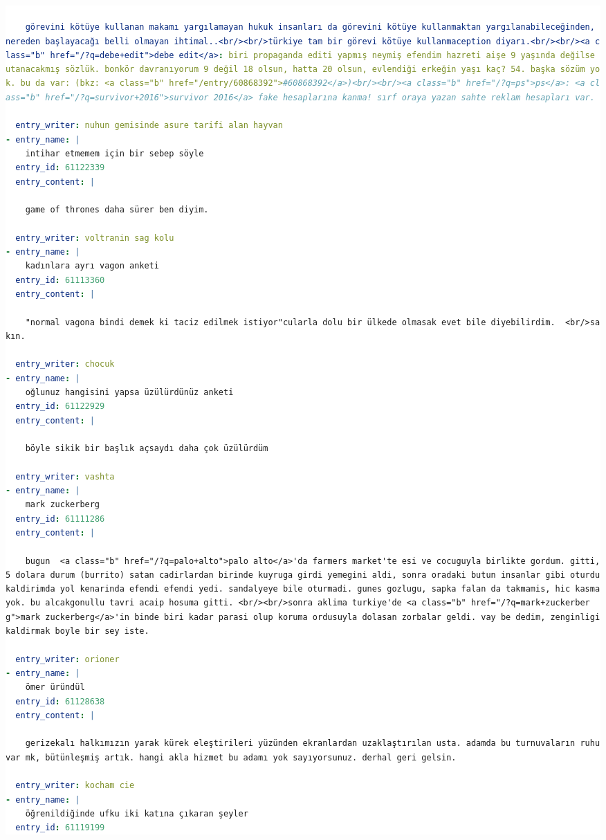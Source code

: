 ```yaml
    
    görevini kötüye kullanan makamı yargılamayan hukuk insanları da görevini kötüye kullanmaktan yargılanabileceğinden, nereden başlayacağı belli olmayan ihtimal..<br/><br/>türkiye tam bir görevi kötüye kullanmaception diyarı.<br/><br/><a class="b" href="/?q=debe+edit">debe edit</a>: biri propaganda editi yapmış neymiş efendim hazreti aişe 9 yaşında değilse utanacakmış sözlük. bonkör davranıyorum 9 değil 18 olsun, hatta 20 olsun, evlendiği erkeğin yaşı kaç? 54. başka sözüm yok. bu da var: (bkz: <a class="b" href="/entry/60868392">#60868392</a>)<br/><br/><a class="b" href="/?q=ps">ps</a>: <a class="b" href="/?q=survivor+2016">survivor 2016</a> fake hesaplarına kanma! sırf oraya yazan sahte reklam hesapları var.
   
  entry_writer: nuhun gemisinde asure tarifi alan hayvan
- entry_name: |
    intihar etmemem için bir sebep söyle
  entry_id: 61122339
  entry_content: |
    
    game of thrones daha sürer ben diyim.
    
  entry_writer: voltranin sag kolu
- entry_name: |
    kadınlara ayrı vagon anketi
  entry_id: 61113360
  entry_content: |
    
    "normal vagona bindi demek ki taciz edilmek istiyor"cularla dolu bir ülkede olmasak evet bile diyebilirdim.  <br/>sakın.
   
  entry_writer: chocuk
- entry_name: |
    oğlunuz hangisini yapsa üzülürdünüz anketi
  entry_id: 61122929
  entry_content: |
    
    böyle sikik bir başlık açsaydı daha çok üzülürdüm
    
  entry_writer: vashta
- entry_name: |
    mark zuckerberg
  entry_id: 61111286
  entry_content: |
    
    bugun  <a class="b" href="/?q=palo+alto">palo alto</a>'da farmers market'te esi ve cocuguyla birlikte gordum. gitti, 5 dolara durum (burrito) satan cadirlardan birinde kuyruga girdi yemegini aldi, sonra oradaki butun insanlar gibi oturdu kaldirimda yol kenarinda efendi efendi yedi. sandalyeye bile oturmadi. gunes gozlugu, sapka falan da takmamis, hic kasma yok. bu alcakgonullu tavri acaip hosuma gitti. <br/><br/>sonra aklima turkiye'de <a class="b" href="/?q=mark+zuckerberg">mark zuckerberg</a>'in binde biri kadar parasi olup koruma ordusuyla dolasan zorbalar geldi. vay be dedim, zenginligi kaldirmak boyle bir sey iste.
   
  entry_writer: orioner
- entry_name: |
    ömer üründül
  entry_id: 61128638
  entry_content: |
    
    gerizekalı halkımızın yarak kürek eleştirileri yüzünden ekranlardan uzaklaştırılan usta. adamda bu turnuvaların ruhu var mk, bütünleşmiş artık. hangi akla hizmet bu adamı yok sayıyorsunuz. derhal geri gelsin.
    
  entry_writer: kocham cie
- entry_name: |
    öğrenildiğinde ufku iki katına çıkaran şeyler
  entry_id: 61119199
```